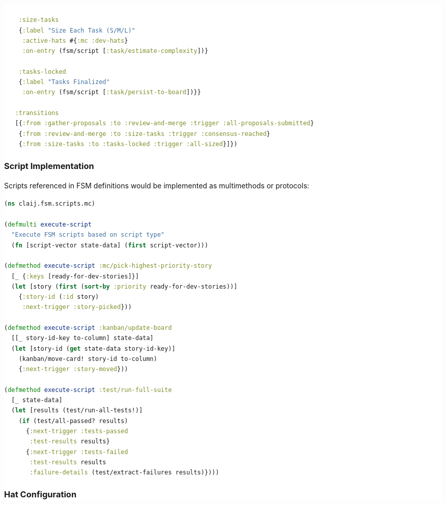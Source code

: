 ```clojure
    
    :size-tasks
    {:label "Size Each Task (S/M/L)"
     :active-hats #{:mc :dev-hats}
     :on-entry (fsm/script [:task/estimate-complexity])}
    
    :tasks-locked
    {:label "Tasks Finalized"
     :on-entry (fsm/script [:task/persist-to-board])}}
   
   :transitions
   [{:from :gather-proposals :to :review-and-merge :trigger :all-proposals-submitted}
    {:from :review-and-merge :to :size-tasks :trigger :consensus-reached}
    {:from :size-tasks :to :tasks-locked :trigger :all-sized}]})
```

### Script Implementation

Scripts referenced in FSM definitions would be implemented as multimethods or protocols:

```clojure
(ns claij.fsm.scripts.mc)

(defmulti execute-script
  "Execute FSM scripts based on script type"
  (fn [script-vector state-data] (first script-vector)))

(defmethod execute-script :mc/pick-highest-priority-story
  [_ {:keys [ready-for-dev-stories]}]
  (let [story (first (sort-by :priority ready-for-dev-stories))]
    {:story-id (:id story)
     :next-trigger :story-picked}))

(defmethod execute-script :kanban/update-board
  [[_ story-id-key to-column] state-data]
  (let [story-id (get state-data story-id-key)]
    (kanban/move-card! story-id to-column)
    {:next-trigger :story-moved}))

(defmethod execute-script :test/run-full-suite
  [_ state-data]
  (let [results (test/run-all-tests!)]
    (if (test/all-passed? results)
      {:next-trigger :tests-passed
       :test-results results}
      {:next-trigger :tests-failed
       :test-results results
       :failure-details (test/extract-failures results)})))
```

### Hat Configuration
